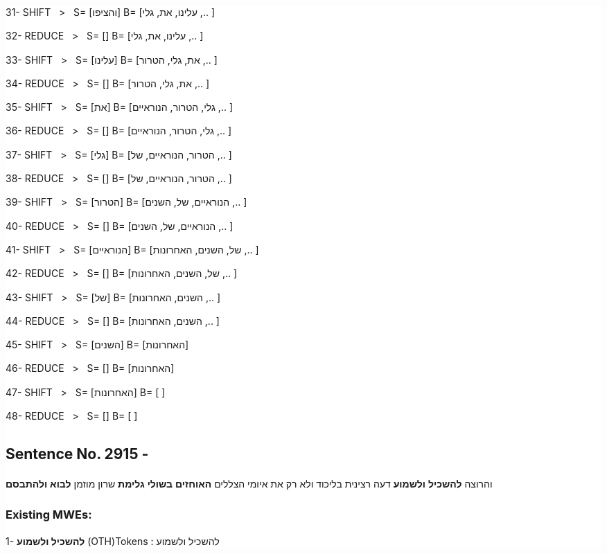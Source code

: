 

31- SHIFT&nbsp;&nbsp;&nbsp;>&nbsp;&nbsp;&nbsp;S= [והציפו]   B= [עלינו, את, גלי ,.. ]



32- REDUCE&nbsp;&nbsp;&nbsp;>&nbsp;&nbsp;&nbsp;S= []   B= [עלינו, את, גלי ,.. ]



33- SHIFT&nbsp;&nbsp;&nbsp;>&nbsp;&nbsp;&nbsp;S= [עלינו]   B= [את, גלי, הטרור ,.. ]



34- REDUCE&nbsp;&nbsp;&nbsp;>&nbsp;&nbsp;&nbsp;S= []   B= [את, גלי, הטרור ,.. ]



35- SHIFT&nbsp;&nbsp;&nbsp;>&nbsp;&nbsp;&nbsp;S= [את]   B= [גלי, הטרור, הנוראיים ,.. ]



36- REDUCE&nbsp;&nbsp;&nbsp;>&nbsp;&nbsp;&nbsp;S= []   B= [גלי, הטרור, הנוראיים ,.. ]



37- SHIFT&nbsp;&nbsp;&nbsp;>&nbsp;&nbsp;&nbsp;S= [גלי]   B= [הטרור, הנוראיים, של ,.. ]



38- REDUCE&nbsp;&nbsp;&nbsp;>&nbsp;&nbsp;&nbsp;S= []   B= [הטרור, הנוראיים, של ,.. ]



39- SHIFT&nbsp;&nbsp;&nbsp;>&nbsp;&nbsp;&nbsp;S= [הטרור]   B= [הנוראיים, של, השנים ,.. ]



40- REDUCE&nbsp;&nbsp;&nbsp;>&nbsp;&nbsp;&nbsp;S= []   B= [הנוראיים, של, השנים ,.. ]



41- SHIFT&nbsp;&nbsp;&nbsp;>&nbsp;&nbsp;&nbsp;S= [הנוראיים]   B= [של, השנים, האחרונות ,.. ]



42- REDUCE&nbsp;&nbsp;&nbsp;>&nbsp;&nbsp;&nbsp;S= []   B= [של, השנים, האחרונות ,.. ]



43- SHIFT&nbsp;&nbsp;&nbsp;>&nbsp;&nbsp;&nbsp;S= [של]   B= [השנים, האחרונות ,.. ]



44- REDUCE&nbsp;&nbsp;&nbsp;>&nbsp;&nbsp;&nbsp;S= []   B= [השנים, האחרונות ,.. ]



45- SHIFT&nbsp;&nbsp;&nbsp;>&nbsp;&nbsp;&nbsp;S= [השנים]   B= [האחרונות]



46- REDUCE&nbsp;&nbsp;&nbsp;>&nbsp;&nbsp;&nbsp;S= []   B= [האחרונות]



47- SHIFT&nbsp;&nbsp;&nbsp;>&nbsp;&nbsp;&nbsp;S= [האחרונות]   B= [ ]



48- REDUCE&nbsp;&nbsp;&nbsp;>&nbsp;&nbsp;&nbsp;S= []   B= [ ]

## Sentence No. 2915 - 
והרוצה **להשכיל** **ולשמוע** דעה רצינית בליכוד ולא רק את איומי הצללים **האוחזים** **בשולי** **גלימת** שרון מוזמן **לבוא** **ולהתבסם** 
### Existing MWEs: 
1- **להשכיל ולשמוע** (OTH)Tokens : 
להשכיל
ולשמוע
